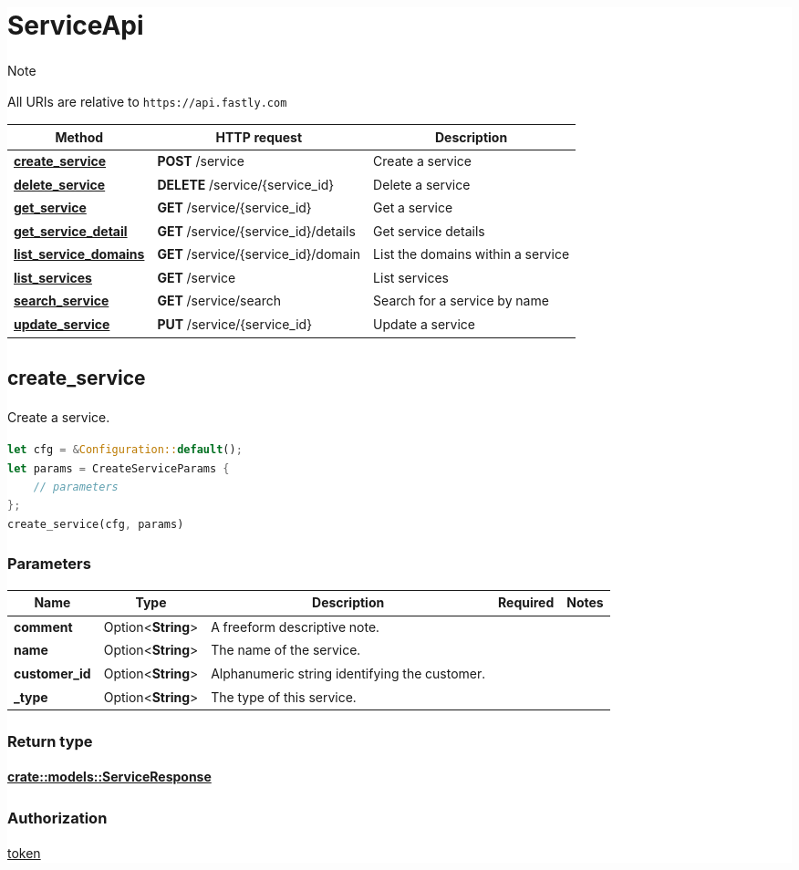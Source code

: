 # ServiceApi

> [!NOTE]
> All URIs are relative to `https://api.fastly.com`

Method | HTTP request | Description
------ | ------------ | -----------
[**create_service**](ServiceApi.md#create_service) | **POST** /service | Create a service
[**delete_service**](ServiceApi.md#delete_service) | **DELETE** /service/{service_id} | Delete a service
[**get_service**](ServiceApi.md#get_service) | **GET** /service/{service_id} | Get a service
[**get_service_detail**](ServiceApi.md#get_service_detail) | **GET** /service/{service_id}/details | Get service details
[**list_service_domains**](ServiceApi.md#list_service_domains) | **GET** /service/{service_id}/domain | List the domains within a service
[**list_services**](ServiceApi.md#list_services) | **GET** /service | List services
[**search_service**](ServiceApi.md#search_service) | **GET** /service/search | Search for a service by name
[**update_service**](ServiceApi.md#update_service) | **PUT** /service/{service_id} | Update a service



## create_service

Create a service.

```rust
let cfg = &Configuration::default();
let params = CreateServiceParams {
    // parameters
};
create_service(cfg, params)
```

### Parameters


Name | Type | Description  | Required | Notes
------------- | ------------- | ------------- | ------------- | -------------
**comment** | Option\<**String**> | A freeform descriptive note. |  |
**name** | Option\<**String**> | The name of the service. |  |
**customer_id** | Option\<**String**> | Alphanumeric string identifying the customer. |  |
**_type** | Option\<**String**> | The type of this service. |  |

### Return type

[**crate::models::ServiceResponse**](ServiceResponse.md)

### Authorization

[token](../README.md#token)
